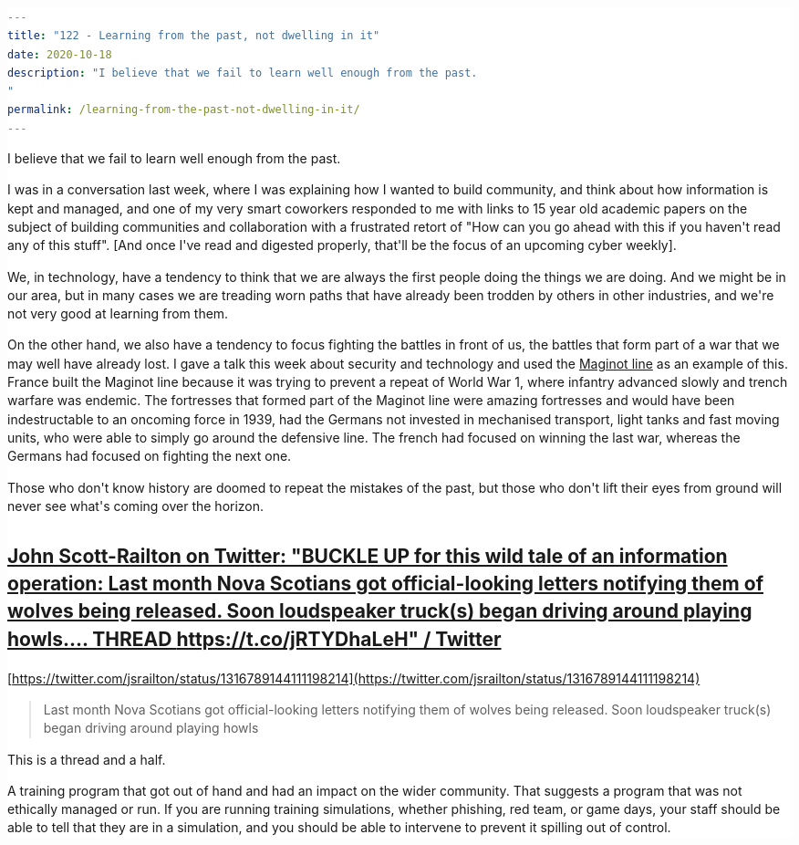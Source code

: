 ```yaml
---
title: "122 - Learning from the past, not dwelling in it"
date: 2020-10-18
description: "I believe that we fail to learn well enough from the past.
"
permalink: /learning-from-the-past-not-dwelling-in-it/
---
```


I believe that we fail to learn well enough from the past.

I was in a conversation last week, where I was explaining how I wanted to build community, and think about how information is kept and managed, and one of my very smart coworkers responded to me with links to 15 year old academic papers on the subject of building communities and collaboration with a frustrated retort of "How can you go ahead with this if you haven't read any of this stuff". [And once I've read and digested properly, that'll be the focus of an upcoming cyber weekly].

We, in technology, have a tendency to think that we are always the first people doing the things we are doing.  And we might be in our area, but in many cases we are treading worn paths that have already been trodden by others in other industries, and we're not very good at learning from them.

On the other hand, we also have a tendency to focus fighting the battles in front of us, the battles that form part of a war that we may well have already lost.  I gave a talk this week about security and technology and used the [Maginot line](https://en.wikipedia.org/wiki/Maginot_Line) as an example of this.  France built the Maginot line because it was trying to prevent a repeat of World War 1, where infantry advanced slowly and trench warfare was endemic.  The fortresses that formed part of the Maginot line were amazing fortresses and would have been indestructable to an oncoming force in 1939, had the Germans not invested in mechanised transport, light tanks and fast moving units, who were able to simply go around the defensive line.  The french had focused on winning the last war, whereas the Germans had focused on fighting the next one.  

Those who don't know history are doomed to repeat the mistakes of the past, but those who don't lift their eyes from ground will never see what's coming over the horizon.

## [John Scott-Railton on Twitter: "BUCKLE UP for this wild tale of an information operation: Last month Nova Scotians got official-looking letters notifying them of wolves being released. Soon loudspeaker truck(s) began driving around playing howls.... THREAD https://t.co/jRTYDhaLeH" / Twitter](https://twitter.com/jsrailton/status/1316789144111198214)

[https://twitter.com/jsrailton/status/1316789144111198214](https://twitter.com/jsrailton/status/1316789144111198214)

> Last month Nova Scotians got official-looking letters notifying them of wolves being released. Soon loudspeaker truck(s) began driving around playing howls


This is a thread and a half.

A training program that got out of hand and had an impact on the wider community.  That suggests a program that was not ethically managed or run.  If you are running training simulations, whether phishing, red team, or game days, your staff should be able to tell that they are in a simulation, and you should be able to intervene to prevent it spilling out of control.

